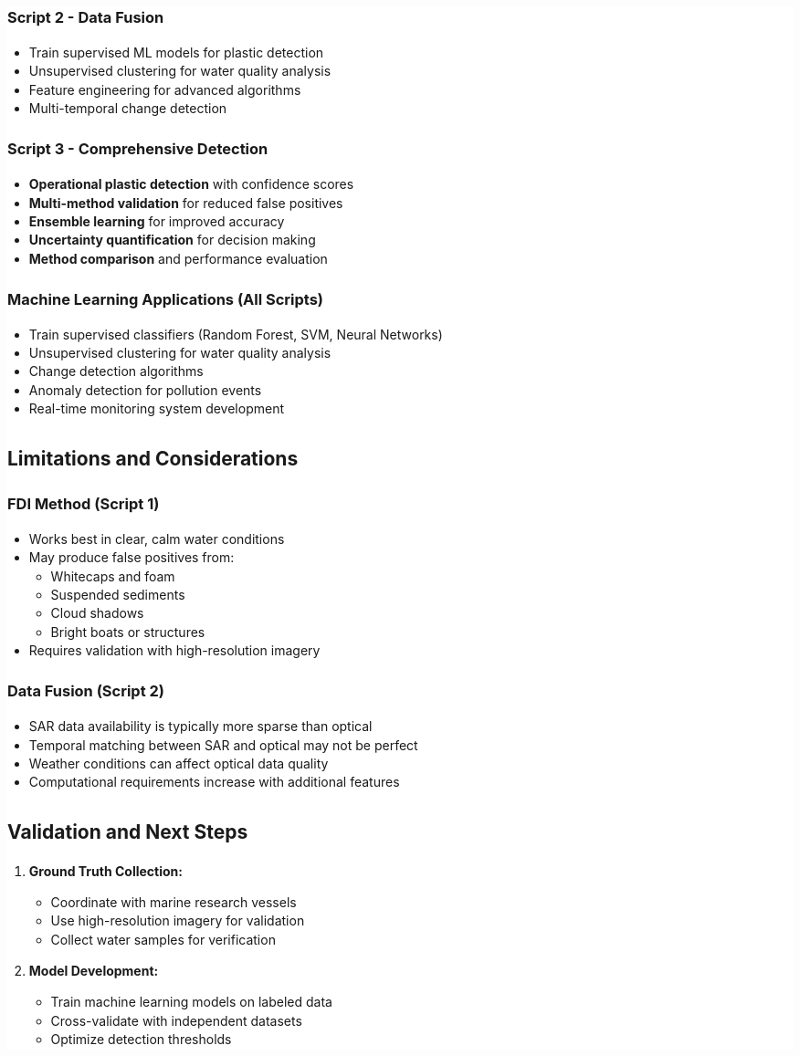 ### Script 2 - Data Fusion
- Train supervised ML models for plastic detection
- Unsupervised clustering for water quality analysis
- Feature engineering for advanced algorithms
- Multi-temporal change detection

### Script 3 - Comprehensive Detection
- **Operational plastic detection** with confidence scores
- **Multi-method validation** for reduced false positives
- **Ensemble learning** for improved accuracy
- **Uncertainty quantification** for decision making
- **Method comparison** and performance evaluation

### Machine Learning Applications (All Scripts)
- Train supervised classifiers (Random Forest, SVM, Neural Networks)
- Unsupervised clustering for water quality analysis
- Change detection algorithms
- Anomaly detection for pollution events
- Real-time monitoring system development

## Limitations and Considerations

### FDI Method (Script 1)
- Works best in clear, calm water conditions
- May produce false positives from:
  - Whitecaps and foam
  - Suspended sediments
  - Cloud shadows
  - Bright boats or structures
- Requires validation with high-resolution imagery

### Data Fusion (Script 2)
- SAR data availability is typically more sparse than optical
- Temporal matching between SAR and optical may not be perfect
- Weather conditions can affect optical data quality
- Computational requirements increase with additional features

## Validation and Next Steps

1. **Ground Truth Collection:** 
   - Coordinate with marine research vessels
   - Use high-resolution imagery for validation
   - Collect water samples for verification

2. **Model Development:**
   - Train machine learning models on labeled data
   - Cross-validate with independent datasets
   - Optimize detection thresholds
